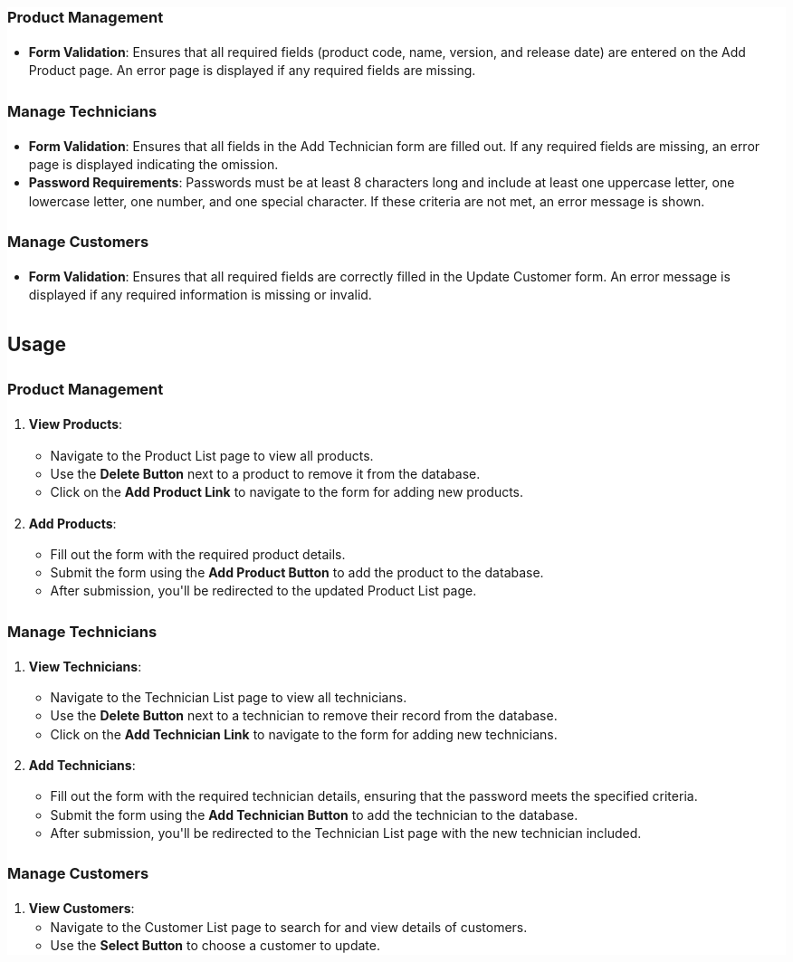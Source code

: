 ### Product Management

- **Form Validation**: Ensures that all required fields (product code, name, version, and release date) are entered on the Add Product page. An error page is displayed if any required fields are missing.

### Manage Technicians

- **Form Validation**: Ensures that all fields in the Add Technician form are filled out. If any required fields are missing, an error page is displayed indicating the omission.
- **Password Requirements**: Passwords must be at least 8 characters long and include at least one uppercase letter, one lowercase letter, one number, and one special character. If these criteria are not met, an error message is shown.

### Manage Customers

- **Form Validation**: Ensures that all required fields are correctly filled in the Update Customer form. An error message is displayed if any required information is missing or invalid.

## Usage

### Product Management

1. **View Products**:
   - Navigate to the Product List page to view all products.
   - Use the **Delete Button** next to a product to remove it from the database.
   - Click on the **Add Product Link** to navigate to the form for adding new products.

2. **Add Products**:
   - Fill out the form with the required product details.
   - Submit the form using the **Add Product Button** to add the product to the database.
   - After submission, you'll be redirected to the updated Product List page.

### Manage Technicians

1. **View Technicians**:
   - Navigate to the Technician List page to view all technicians.
   - Use the **Delete Button** next to a technician to remove their record from the database.
   - Click on the **Add Technician Link** to navigate to the form for adding new technicians.

2. **Add Technicians**:
   - Fill out the form with the required technician details, ensuring that the password meets the specified criteria.
   - Submit the form using the **Add Technician Button** to add the technician to the database.
   - After submission, you'll be redirected to the Technician List page with the new technician included.

### Manage Customers

1. **View Customers**:
   - Navigate to the Customer List page to search for and view details of customers.
   - Use the **Select Button** to choose a customer to update.
